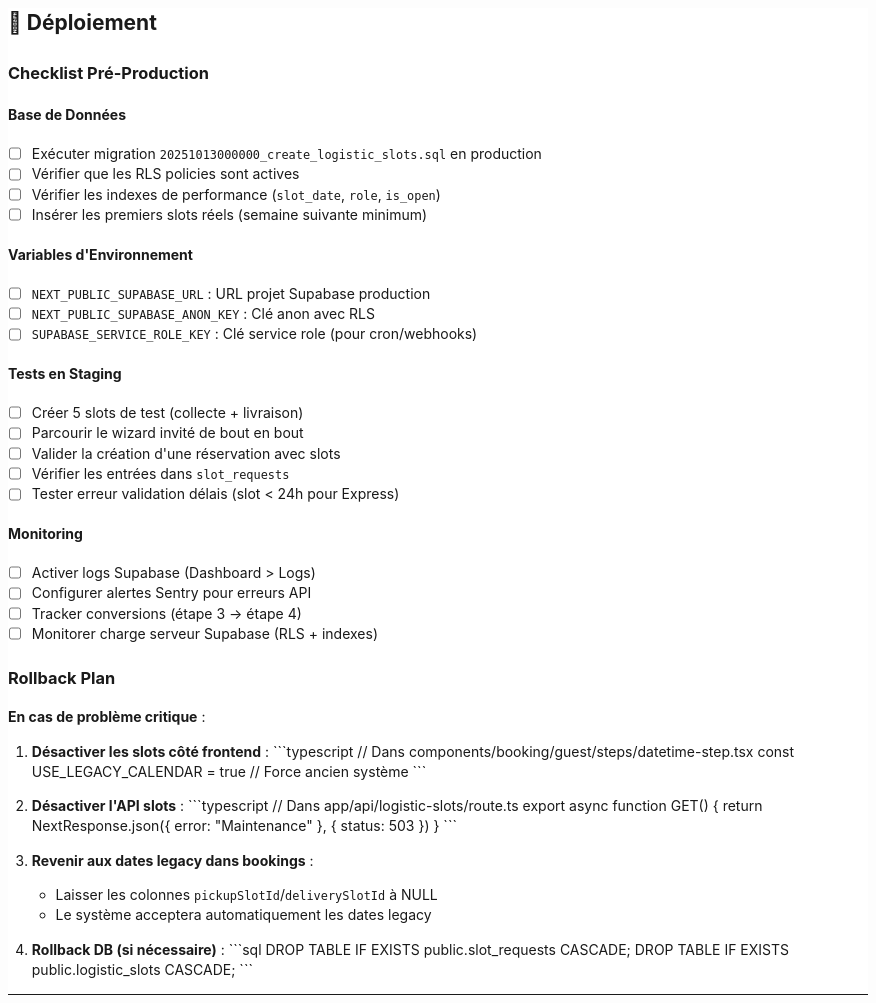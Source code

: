 
## 🚀 Déploiement

### Checklist Pré-Production

#### Base de Données
- [ ] Exécuter migration `20251013000000_create_logistic_slots.sql` en production
- [ ] Vérifier que les RLS policies sont actives
- [ ] Vérifier les indexes de performance (`slot_date`, `role`, `is_open`)
- [ ] Insérer les premiers slots réels (semaine suivante minimum)

#### Variables d'Environnement
- [ ] `NEXT_PUBLIC_SUPABASE_URL` : URL projet Supabase production
- [ ] `NEXT_PUBLIC_SUPABASE_ANON_KEY` : Clé anon avec RLS
- [ ] `SUPABASE_SERVICE_ROLE_KEY` : Clé service role (pour cron/webhooks)

#### Tests en Staging
- [ ] Créer 5 slots de test (collecte + livraison)
- [ ] Parcourir le wizard invité de bout en bout
- [ ] Valider la création d'une réservation avec slots
- [ ] Vérifier les entrées dans `slot_requests`
- [ ] Tester erreur validation délais (slot < 24h pour Express)

#### Monitoring
- [ ] Activer logs Supabase (Dashboard > Logs)
- [ ] Configurer alertes Sentry pour erreurs API
- [ ] Tracker conversions (étape 3 → étape 4)
- [ ] Monitorer charge serveur Supabase (RLS + indexes)

### Rollback Plan

**En cas de problème critique** :

1. **Désactiver les slots côté frontend** :
   \`\`\`typescript
   // Dans components/booking/guest/steps/datetime-step.tsx
   const USE_LEGACY_CALENDAR = true // Force ancien système
   \`\`\`

2. **Désactiver l'API slots** :
   \`\`\`typescript
   // Dans app/api/logistic-slots/route.ts
   export async function GET() {
     return NextResponse.json({ error: "Maintenance" }, { status: 503 })
   }
   \`\`\`

3. **Revenir aux dates legacy dans bookings** :
   - Laisser les colonnes `pickupSlotId`/`deliverySlotId` à NULL
   - Le système acceptera automatiquement les dates legacy

4. **Rollback DB (si nécessaire)** :
   \`\`\`sql
   DROP TABLE IF EXISTS public.slot_requests CASCADE;
   DROP TABLE IF EXISTS public.logistic_slots CASCADE;
   \`\`\`

---